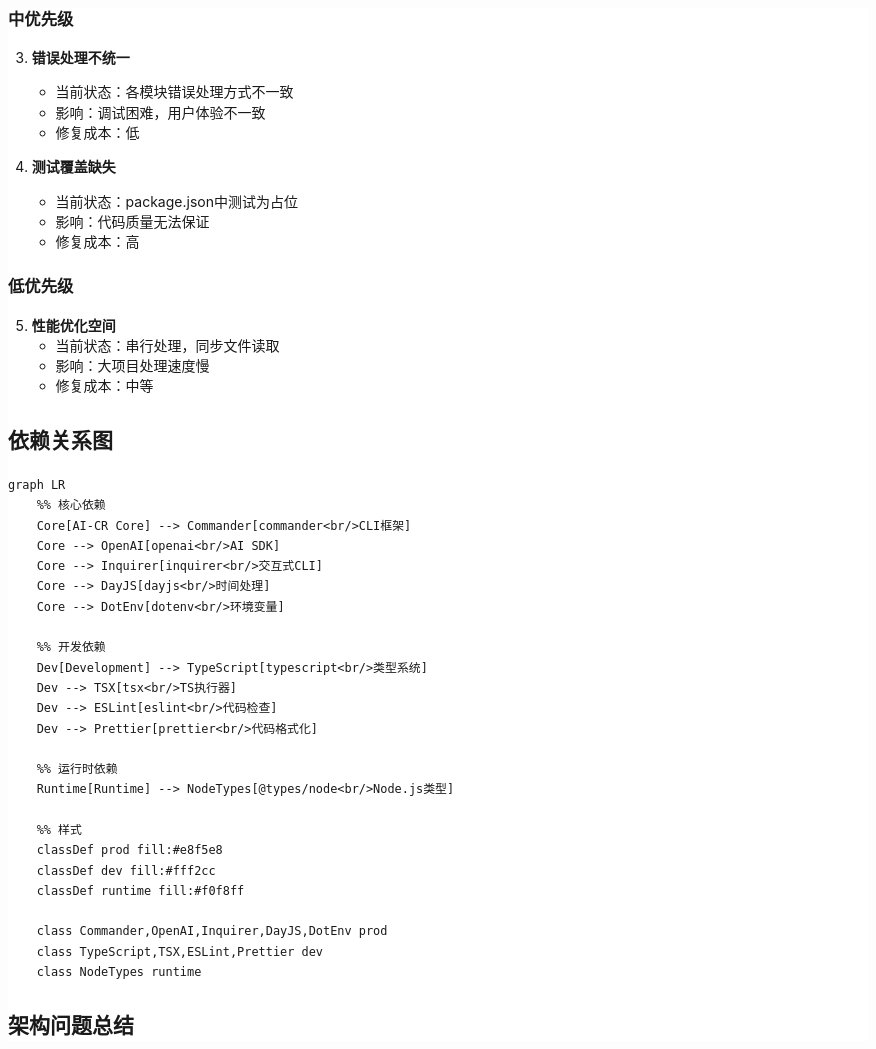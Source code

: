 ### 中优先级

3. **错误处理不统一**
   - 当前状态：各模块错误处理方式不一致
   - 影响：调试困难，用户体验不一致
   - 修复成本：低

4. **测试覆盖缺失**
   - 当前状态：package.json中测试为占位
   - 影响：代码质量无法保证
   - 修复成本：高

### 低优先级

5. **性能优化空间**
   - 当前状态：串行处理，同步文件读取
   - 影响：大项目处理速度慢
   - 修复成本：中等

## 依赖关系图

```mermaid
graph LR
    %% 核心依赖
    Core[AI-CR Core] --> Commander[commander<br/>CLI框架]
    Core --> OpenAI[openai<br/>AI SDK]
    Core --> Inquirer[inquirer<br/>交互式CLI]
    Core --> DayJS[dayjs<br/>时间处理]
    Core --> DotEnv[dotenv<br/>环境变量]
    
    %% 开发依赖
    Dev[Development] --> TypeScript[typescript<br/>类型系统]
    Dev --> TSX[tsx<br/>TS执行器]
    Dev --> ESLint[eslint<br/>代码检查]
    Dev --> Prettier[prettier<br/>代码格式化]
    
    %% 运行时依赖
    Runtime[Runtime] --> NodeTypes[@types/node<br/>Node.js类型]
    
    %% 样式
    classDef prod fill:#e8f5e8
    classDef dev fill:#fff2cc
    classDef runtime fill:#f0f8ff
    
    class Commander,OpenAI,Inquirer,DayJS,DotEnv prod
    class TypeScript,TSX,ESLint,Prettier dev
    class NodeTypes runtime
```

## 架构问题总结
